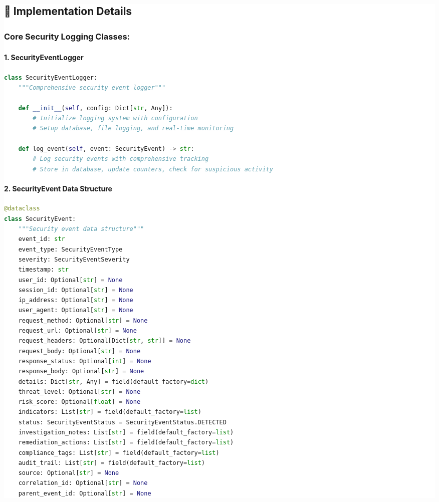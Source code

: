 
## **🔧 Implementation Details**

### **Core Security Logging Classes**:

#### **1. SecurityEventLogger**
```python
class SecurityEventLogger:
    """Comprehensive security event logger"""
    
    def __init__(self, config: Dict[str, Any]):
        # Initialize logging system with configuration
        # Setup database, file logging, and real-time monitoring
    
    def log_event(self, event: SecurityEvent) -> str:
        # Log security events with comprehensive tracking
        # Store in database, update counters, check for suspicious activity
```

#### **2. SecurityEvent Data Structure**
```python
@dataclass
class SecurityEvent:
    """Security event data structure"""
    event_id: str
    event_type: SecurityEventType
    severity: SecurityEventSeverity
    timestamp: str
    user_id: Optional[str] = None
    session_id: Optional[str] = None
    ip_address: Optional[str] = None
    user_agent: Optional[str] = None
    request_method: Optional[str] = None
    request_url: Optional[str] = None
    request_headers: Optional[Dict[str, str]] = None
    request_body: Optional[str] = None
    response_status: Optional[int] = None
    response_body: Optional[str] = None
    details: Dict[str, Any] = field(default_factory=dict)
    threat_level: Optional[str] = None
    risk_score: Optional[float] = None
    indicators: List[str] = field(default_factory=list)
    status: SecurityEventStatus = SecurityEventStatus.DETECTED
    investigation_notes: List[str] = field(default_factory=list)
    remediation_actions: List[str] = field(default_factory=list)
    compliance_tags: List[str] = field(default_factory=list)
    audit_trail: List[str] = field(default_factory=list)
    source: Optional[str] = None
    correlation_id: Optional[str] = None
    parent_event_id: Optional[str] = None
```
